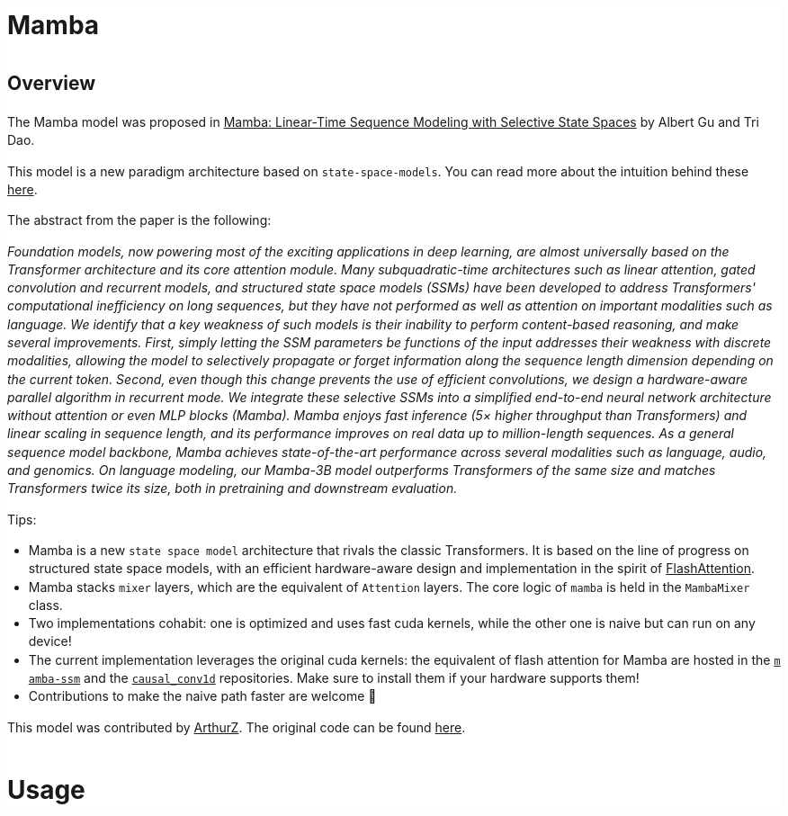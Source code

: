 

# Mamba

## Overview

The Mamba model was proposed in [Mamba: Linear-Time Sequence Modeling with Selective State Spaces](https://arxiv.org/abs/2312.00752) by Albert Gu and Tri Dao.

This model is a new paradigm architecture based on `state-space-models`. You can read more about the intuition behind these [here](https://srush.github.io/annotated-s4/).

The abstract from the paper is the following:

*Foundation models, now powering most of the exciting applications in deep learning, are almost universally based on the Transformer architecture and its core attention module. Many subquadratic-time architectures such as linear attention, gated convolution and recurrent models, and structured state space models (SSMs) have been developed to address Transformers' computational inefficiency on long sequences, but they have not performed as well as attention on important modalities such as language. We identify that a key weakness of such models is their inability to perform content-based reasoning, and make several improvements. First, simply letting the SSM parameters be functions of the input addresses their weakness with discrete modalities, allowing the model to selectively propagate or forget information along the sequence length dimension depending on the current token. Second, even though this change prevents the use of efficient convolutions, we design a hardware-aware parallel algorithm in recurrent mode. We integrate these selective SSMs into a simplified end-to-end neural network architecture without attention or even MLP blocks (Mamba). Mamba enjoys fast inference (5× higher throughput than Transformers) and linear scaling in sequence length, and its performance improves on real data up to million-length sequences. As a general sequence model backbone, Mamba achieves state-of-the-art performance across several modalities such as language, audio, and genomics. On language modeling, our Mamba-3B model outperforms Transformers of the same size and matches Transformers twice its size, both in pretraining and downstream evaluation.*

Tips:

- Mamba is a new `state space model` architecture that rivals the classic Transformers. It is based on the line of progress on structured state space models, with an efficient hardware-aware design and implementation in the spirit of [FlashAttention](https://github.com/Dao-AILab/flash-attention).
- Mamba stacks `mixer` layers, which are the equivalent of `Attention` layers. The core logic of `mamba` is held in the `MambaMixer` class.
- Two implementations cohabit: one is optimized and uses fast cuda kernels, while the other one is naive but can run on any device!
- The current implementation leverages the original cuda kernels: the equivalent of flash attention for Mamba are hosted in the [`mamba-ssm`](https://github.com/state-spaces/mamba) and the [`causal_conv1d`](https://github.com/Dao-AILab/causal-conv1d) repositories. Make sure to install them if your hardware supports them!
- Contributions to make the naive path faster are welcome 🤗

This model was contributed by [ArthurZ](https://huggingface.co/ArthurZ).
The original code can be found [here](https://github.com/state-spaces/mamba).

# Usage

